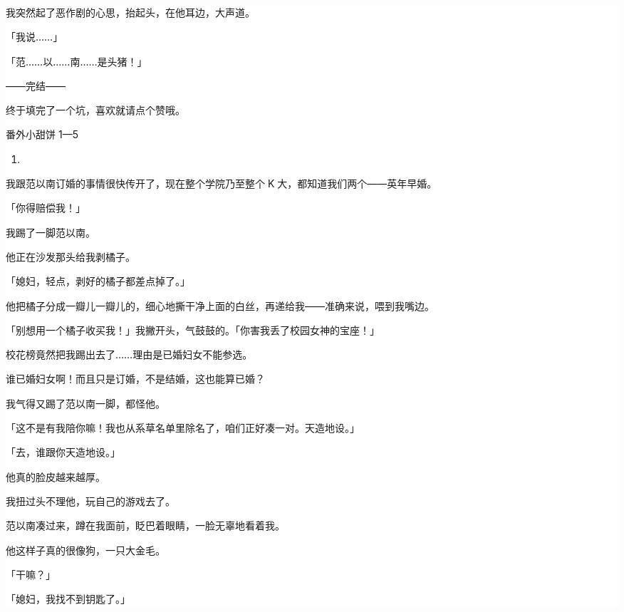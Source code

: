 我突然起了恶作剧的心思，抬起头，在他耳边，大声道。


「我说……」


「范……以……南……是头猪！」


——完结——


终于填完了一个坑，喜欢就请点个赞哦。


番外小甜饼 1—5


1.


我跟范以南订婚的事情很快传开了，现在整个学院乃至整个 K 大，都知道我们两个——英年早婚。


「你得赔偿我！」


我踢了一脚范以南。


他正在沙发那头给我剥橘子。


「媳妇，轻点，剥好的橘子都差点掉了。」


他把橘子分成一瓣儿一瓣儿的，细心地撕干净上面的白丝，再递给我——准确来说，喂到我嘴边。


「别想用一个橘子收买我！」我撇开头，气鼓鼓的。「你害我丢了校园女神的宝座！」


校花榜竟然把我踢出去了……理由是已婚妇女不能参选。


谁已婚妇女啊！而且只是订婚，不是结婚，这也能算已婚？


我气得又踢了范以南一脚，都怪他。


「这不是有我陪你嘛！我也从系草名单里除名了，咱们正好凑一对。天造地设。」


「去，谁跟你天造地设。」


他真的脸皮越来越厚。


我扭过头不理他，玩自己的游戏去了。


范以南凑过来，蹲在我面前，眨巴着眼睛，一脸无辜地看着我。


他这样子真的很像狗，一只大金毛。


「干嘛？」


「媳妇，我找不到钥匙了。」
